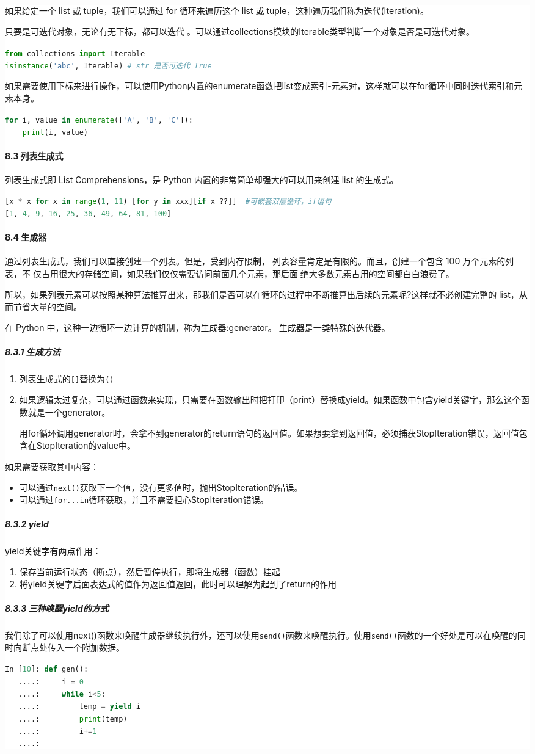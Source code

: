 如果给定一个 list 或 tuple，我们可以通过 for 循环来遍历这个 list 或 tuple，这种遍历我们称为迭代(Iteration)。 

只要是可迭代对象，无论有无下标，都可以迭代 。可以通过collections模块的Iterable类型判断一个对象是否是可迭代对象。

```python
from collections import Iterable  
isinstance('abc', Iterable) # str 是否可迭代 True  
```

如果需要使用下标来进行操作，可以使用Python内置的enumerate函数把list变成索引-元素对，这样就可以在for循环中同时迭代索引和元素本身。

```python
for i, value in enumerate(['A', 'B', 'C']):
    print(i, value)
```

#### 8.3 列表生成式

列表生成式即 List Comprehensions，是 Python 内置的非常简单却强大的可以用来创建 list 的生成式。 

```python
[x * x for x in range(1, 11) [for y in xxx][if x ??]]  #可嵌套双层循环，if语句
[1, 4, 9, 16, 25, 36, 49, 64, 81, 100]
```

#### 8.4 生成器

通过列表生成式，我们可以直接创建一个列表。但是，受到内存限制， 列表容量肯定是有限的。而且，创建一个包含 100 万个元素的列表，不 仅占用很大的存储空间，如果我们仅仅需要访问前面几个元素，那后面 绝大多数元素占用的空间都白白浪费了。 

所以，如果列表元素可以按照某种算法推算出来，那我们是否可以在循环的过程中不断推算出后续的元素呢?这样就不必创建完整的 list，从而节省大量的空间。

在 Python 中，这种一边循环一边计算的机制，称为生成器:generator。 生成器是一类特殊的迭代器。

##### 8.3.1 生成方法

1. 列表生成式的`[]`替换为`()`

2. 如果逻辑太过复杂，可以通过函数来实现，只需要在函数输出时把打印（print）替换成yield。如果函数中包含yield关键字，那么这个函数就是一个generator。

   用for循环调用generator时，会拿不到generator的return语句的返回值。如果想要拿到返回值，必须捕获StopIteration错误，返回值包含在StopIteration的value中。

如果需要获取其中内容：	

- 可以通过`next()`获取下一个值，没有更多值时，抛出StopIteration的错误。
- 可以通过`for...in`循环获取，并且不需要担心StopIteration错误。

##### 8.3.2 yield

yield关键字有两点作用：

1. 保存当前运行状态（断点），然后暂停执行，即将生成器（函数）挂起
2. 将yield关键字后面表达式的值作为返回值返回，此时可以理解为起到了return的作用

##### 8.3.3 三种唤醒yield的方式

我们除了可以使用next()函数来唤醒生成器继续执行外，还可以使用`send()`函数来唤醒执行。使用`send()`函数的一个好处是可以在唤醒的同时向断点处传入一个附加数据。

```python
In [10]: def gen():
   ....:     i = 0
   ....:     while i<5:
   ....:         temp = yield i
   ....:         print(temp)
   ....:         i+=1
   ....:
```
